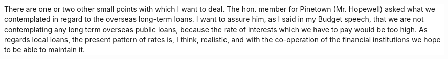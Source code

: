 <p>There are one or two other small points with which I want to deal. The hon. member for Pinetown (Mr. Hopewell) asked what we contemplated in regard to the overseas long-term loans. I want to assure him, as I said in my Budget speech, that we are not contemplating any long term overseas public loans, because the rate of interests which we have to pay would be too high. As regards local loans, the present pattern of rates is, I think, realistic, and with the co-operation of the financial institutions we hope to be able to maintain it.</p>

